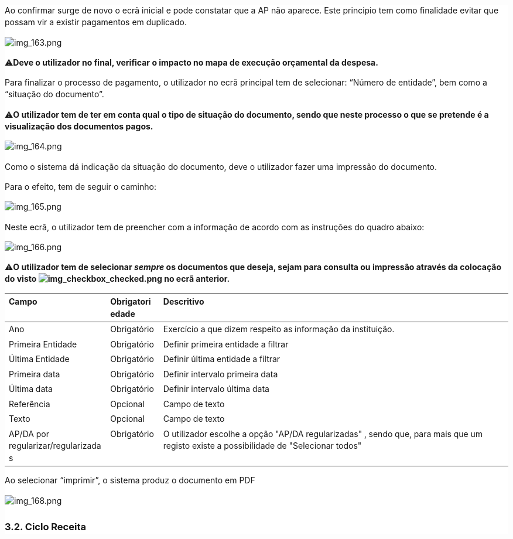 Ao confirmar surge de novo o ecrã inicial e pode constatar que a AP não aparece. Este principio tem como finalidade evitar que possam vir a existir pagamentos em duplicado.

![img_163.png](https://spmssicc.github.io/pages/markdown/assets/processos_snc_ap/img_163.png)

:warning:__Deve o utilizador no final, verificar o impacto no mapa de execução orçamental da despesa.__

Para finalizar o processo de pagamento, o utilizador no ecrã principal tem de selecionar: “Número de entidade”, bem como a “situação do documento”.

:warning:__O utilizador tem de ter em conta qual o tipo de situação do documento, sendo que neste processo o que se pretende é a visualização dos documentos pagos.__

![img_164.png](https://spmssicc.github.io/pages/markdown/assets/processos_snc_ap/img_164.png)

Como o sistema dá indicação da situação do documento, deve o utilizador fazer uma impressão do documento.

Para o efeito, tem de seguir o caminho:

![img_165.png](https://spmssicc.github.io/pages/markdown/assets/processos_snc_ap/img_165.png)

Neste ecrã, o utilizador tem de preencher com a informação de acordo com as instruções do quadro abaixo:

![img_166.png](https://spmssicc.github.io/pages/markdown/assets/processos_snc_ap/img_166.png)

:warning:__O utilizador tem de selecionar _sempre_ os documentos que deseja, sejam para consulta ou impressão através da colocação do visto ![img_checkbox_checked.png](https://spmssicc.github.io/pages/markdown/assets/processos_snc_ap/img_checkbox_checked.png) no ecrã anterior.__


|Campo|Obrigatoriedade|Descritivo|
|:---|:---|:---|
|Ano|Obrigatório|Exercício a que dizem respeito as informação da instituição.|
|Primeira Entidade|Obrigatório|Definir primeira entidade a filtrar|
|Última Entidade|Obrigatório|Definir última entidade a filtrar|
|Primeira data|Obrigatório|Definir intervalo primeira data|
|Última data|Obrigatório|Definir intervalo última data|
|Referência|Opcional|Campo de texto|
|Texto|Opcional|Campo de texto|
|AP/DA por regularizar/regularizadas|Obrigatório|O utilizador escolhe a opção "AP/DA regularizadas" , sendo que, para mais que um registo existe a possibilidade de "Selecionar todos"|

Ao selecionar “imprimir”, o sistema produz o documento em PDF

![img_168.png](https://spmssicc.github.io/pages/markdown/assets/processos_snc_ap/img_168.png)

### 3.2. Ciclo Receita
